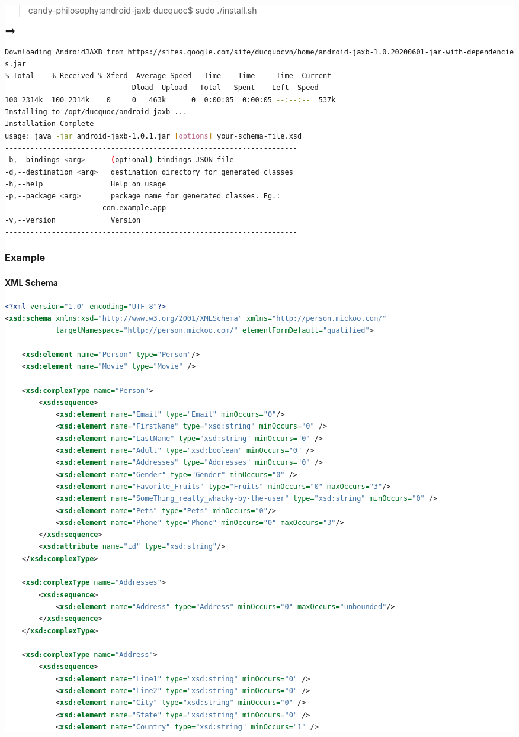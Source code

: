 > candy-philosophy:android-jaxb ducquoc$ sudo ./install.sh

==>
```bash
Downloading AndroidJAXB from https://sites.google.com/site/ducquocvn/home/android-jaxb-1.0.20200601-jar-with-dependencies.jar
% Total    % Received % Xferd  Average Speed   Time    Time     Time  Current
                              Dload  Upload   Total   Spent    Left  Speed
100 2314k  100 2314k    0     0   463k      0  0:00:05  0:00:05 --:--:--  537k
Installing to /opt/ducquoc/android-jaxb ...
Installation Complete
usage: java -jar android-jaxb-1.0.1.jar [options] your-schema-file.xsd
---------------------------------------------------------------------
-b,--bindings <arg>      (optional) bindings JSON file
-d,--destination <arg>   destination directory for generated classes
-h,--help                Help on usage
-p,--package <arg>       package name for generated classes. Eg.:
                       com.example.app
-v,--version             Version
---------------------------------------------------------------------
```
 

### Example

#### XML Schema  

```xml
<?xml version="1.0" encoding="UTF-8"?>
<xsd:schema xmlns:xsd="http://www.w3.org/2001/XMLSchema" xmlns="http://person.mickoo.com/"
            targetNamespace="http://person.mickoo.com/" elementFormDefault="qualified">

    <xsd:element name="Person" type="Person"/>
    <xsd:element name="Movie" type="Movie" />

    <xsd:complexType name="Person">
        <xsd:sequence>
            <xsd:element name="Email" type="Email" minOccurs="0"/>
            <xsd:element name="FirstName" type="xsd:string" minOccurs="0" />
            <xsd:element name="LastName" type="xsd:string" minOccurs="0" />
            <xsd:element name="Adult" type="xsd:boolean" minOccurs="0" />
            <xsd:element name="Addresses" type="Addresses" minOccurs="0" />
            <xsd:element name="Gender" type="Gender" minOccurs="0" />
            <xsd:element name="Favorite_Fruits" type="Fruits" minOccurs="0" maxOccurs="3"/>
            <xsd:element name="SomeThing_really_whacky-by-the-user" type="xsd:string" minOccurs="0" />
            <xsd:element name="Pets" type="Pets" minOccurs="0"/>
            <xsd:element name="Phone" type="Phone" minOccurs="0" maxOccurs="3"/>
        </xsd:sequence>
        <xsd:attribute name="id" type="xsd:string"/>
    </xsd:complexType>

    <xsd:complexType name="Addresses">
        <xsd:sequence>
            <xsd:element name="Address" type="Address" minOccurs="0" maxOccurs="unbounded"/>
        </xsd:sequence>
    </xsd:complexType>

    <xsd:complexType name="Address">
        <xsd:sequence>
            <xsd:element name="Line1" type="xsd:string" minOccurs="0" />
            <xsd:element name="Line2" type="xsd:string" minOccurs="0" />
            <xsd:element name="City" type="xsd:string" minOccurs="0" />
            <xsd:element name="State" type="xsd:string" minOccurs="0" />
            <xsd:element name="Country" type="xsd:string" minOccurs="1" />
```